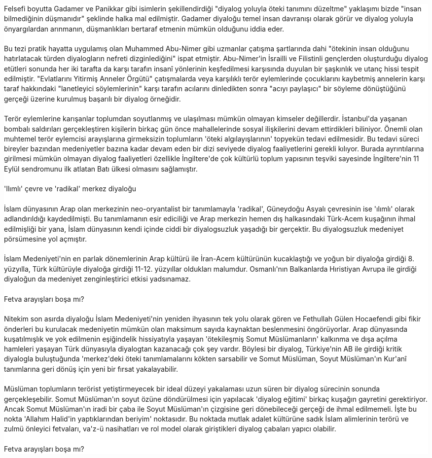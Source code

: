    Felsefi boyutta Gadamer ve Panikkar gibi isimlerin şekillendirdiği "diyalog yoluyla öteki tanımını düzeltme" yaklaşımı bizde "insan bilmediğinin düşmanıdır" şeklinde halka mal edilmiştir. Gadamer diyaloğu temel insan davranışı olarak görür ve diyalog yoluyla önyargılardan arınmanın, düşmanlıkları bertaraf etmenin mümkün olduğunu iddia eder.
   <br/>
   <br/>
   Bu tezi pratik hayatta uygulamış olan Muhammed Abu-Nimer gibi uzmanlar çatışma şartlarında dahi "ötekinin insan olduğunu hatırlatacak türden diyalogların nefreti dizginlediğini" ispat etmiştir. Abu-Nimer'in İsrailli ve Filistinli gençlerden oluşturduğu diyalog etütleri sonunda her iki tarafta da karşı tarafın insanî yönlerinin keşfedilmesi karşısında duyulan bir şaşkınlık ve utanç hissi tespit edilmiştir. "Evlatlarını Yitirmiş Anneler Örgütü" çatışmalarda veya karşılıklı terör eylemlerinde çocuklarını kaybetmiş annelerin karşı taraf hakkındaki "lanetleyici söylemlerinin" karşı tarafın acılarını dinledikten sonra "acıyı paylaşıcı" bir söyleme dönüştüğünü gerçeği üzerine kurulmuş başarılı bir diyalog örneğidir.
   <br/>
   <br/>
   Terör eylemlerine karışanlar toplumdan soyutlanmış ve ulaşılması mümkün olmayan kimseler değillerdir. İstanbul'da yaşanan bombalı saldırıları gerçekleştiren kişilerin birkaç gün önce mahallelerinde sosyal ilişkilerini devam ettirdikleri biliniyor. Önemli olan muhtemel terör eylemcisi arayışlarına girmeksizin toplumların 'öteki algılayışlarının' topyekün tedavi edilmesidir. Bu tedavi süreci bireyler bazından medeniyetler bazına kadar devam eden bir dizi seviyede diyalog faaliyetlerini gerekli kılıyor. Burada ayrıntılarına girilmesi mümkün olmayan diyalog faaliyetleri özellikle İngiltere'de çok kültürlü toplum yapısının teşviki sayesinde İngiltere'nin 11 Eylül sendromunu ilk atlatan Batı ülkesi olmasını sağlamıştır.
   <br/>
   <br/>
   'Ilımlı' çevre ve 'radikal' merkez diyaloğu
   <br/>
   <br/>
   İslam dünyasının Arap olan merkezinin neo-oryantalist bir tanımlamayla 'radikal', Güneydoğu Asyalı çevresinin ise 'ılımlı' olarak adlandırıldığı kaydedilmişti. Bu tanımlamanın esir ediciliği ve Arap merkezin hemen dış halkasındaki Türk-Acem kuşağının ihmal edilmişliği bir yana, İslam dünyasının kendi içinde ciddi bir diyalogsuzluk yaşadığı bir gerçektir. Bu diyalogsuzluk medeniyet pörsümesine yol açmıştır.
   <br/>
   <br/>
   İslam Medeniyeti'nin en parlak dönemlerinin Arap kültürü ile İran-Acem kültürünün kucaklaştığı ve yoğun bir diyaloğa girdiği 8. yüzyılla, Türk kültürüyle diyaloğa girdiği 11-12. yüzyıllar oldukları malumdur. Osmanlı'nın Balkanlarda Hıristiyan Avrupa ile girdiği diyaloğun da medeniyet zenginleştirici etkisi yadsınamaz.
   <br/>
   <br/>
   Fetva arayışları boşa mı?
   <br/>
   <br/>
   Nitekim son asırda diyaloğu İslam Medeniyeti'nin yeniden ihyasının tek yolu olarak gören ve Fethullah Gülen Hocaefendi gibi fikir önderleri bu kurulacak medeniyetin mümkün olan maksimum sayıda kaynaktan beslenmesini öngörüyorlar. Arap dünyasında kuşatılmışlık ve yok edilmenin eşiğindelik hissiyatıyla yaşayan 'ötekileşmiş Somut Müslümanların' kalkınma ve dışa açılma hamleleri yaşayan Türk dünyasıyla diyalogtan kazanacağı çok şey vardır. Böylesi bir diyalog, Türkiye'nin AB ile girdiği kritik diyalogla buluştuğunda 'merkez'deki öteki tanımlamalarını kökten sarsabilir ve Somut Müslüman, Soyut Müslüman'ın Kur'anî tanımlarına geri dönüş için yeni bir fırsat yakalayabilir.
   <br/>
   <br/>
   Müslüman toplumların terörist yetiştirmeyecek bir ideal düzeyi yakalaması uzun süren bir diyalog sürecinin sonunda gerçekleşebilir. Somut Müslüman'ın soyut özüne döndürülmesi için yapılacak 'diyalog eğitimi' birkaç kuşağın gayretini gerektiriyor. Ancak Somut Müslüman'ın iradi bir çaba ile Soyut Müslüman'ın çizgisine geri dönebileceği gerçeği de ihmal edilmemeli. İşte bu nokta 'Allahım Halid'in yaptıklarından beriyim' noktasıdır. Bu noktada mutlak adalet kültürüne sadık İslam alimlerinin terörü ve zulmü önleyici fetvaları, va'z-ü nasihatları ve rol model olarak giriştikleri diyalog çabaları yapıcı olabilir.
   <br/>
   <br/>
   Fetva arayışları boşa mı?